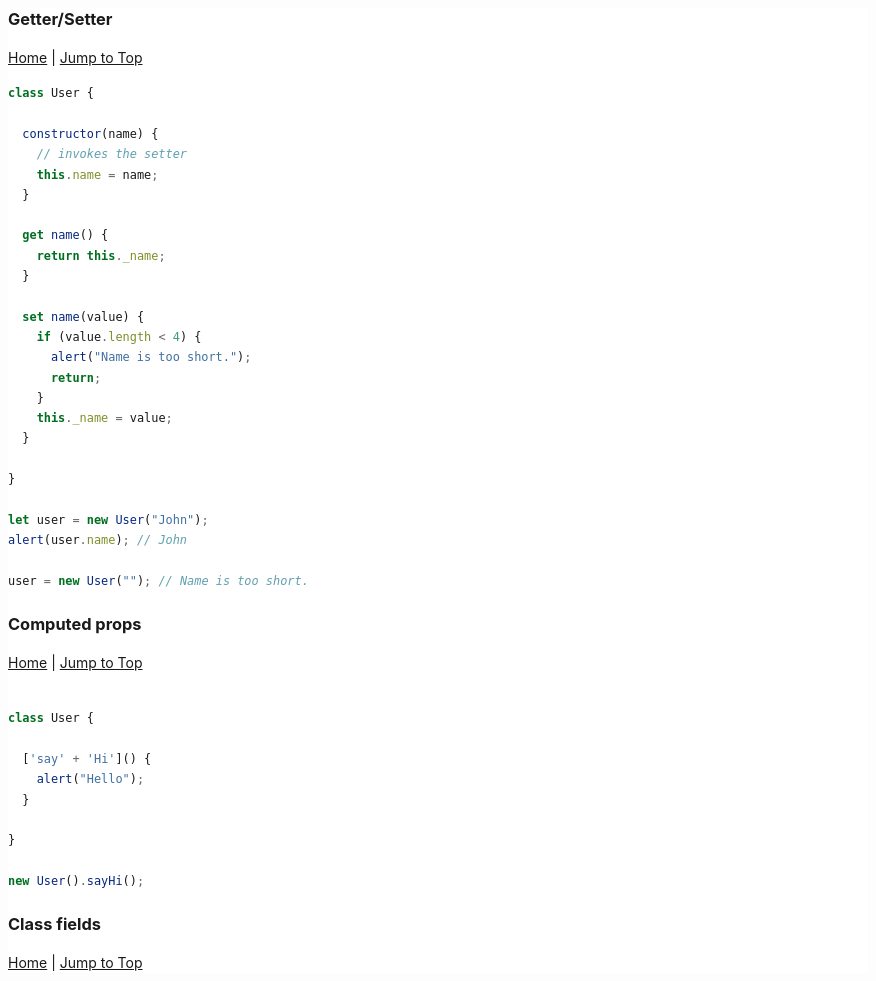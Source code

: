   ```js
  ```

### Getter/Setter
[Home](../README.md) | [Jump to Top](#topics)

```js
class User {

  constructor(name) {
    // invokes the setter
    this.name = name;
  }

  get name() {
    return this._name;
  }

  set name(value) {
    if (value.length < 4) {
      alert("Name is too short.");
      return;
    }
    this._name = value;
  }

}

let user = new User("John");
alert(user.name); // John

user = new User(""); // Name is too short.
```

### Computed props
[Home](../README.md) | [Jump to Top](#topics)

```js

class User {

  ['say' + 'Hi']() {
    alert("Hello");
  }

}

new User().sayHi();
```

### Class fields
[Home](../README.md) | [Jump to Top](#topics)
